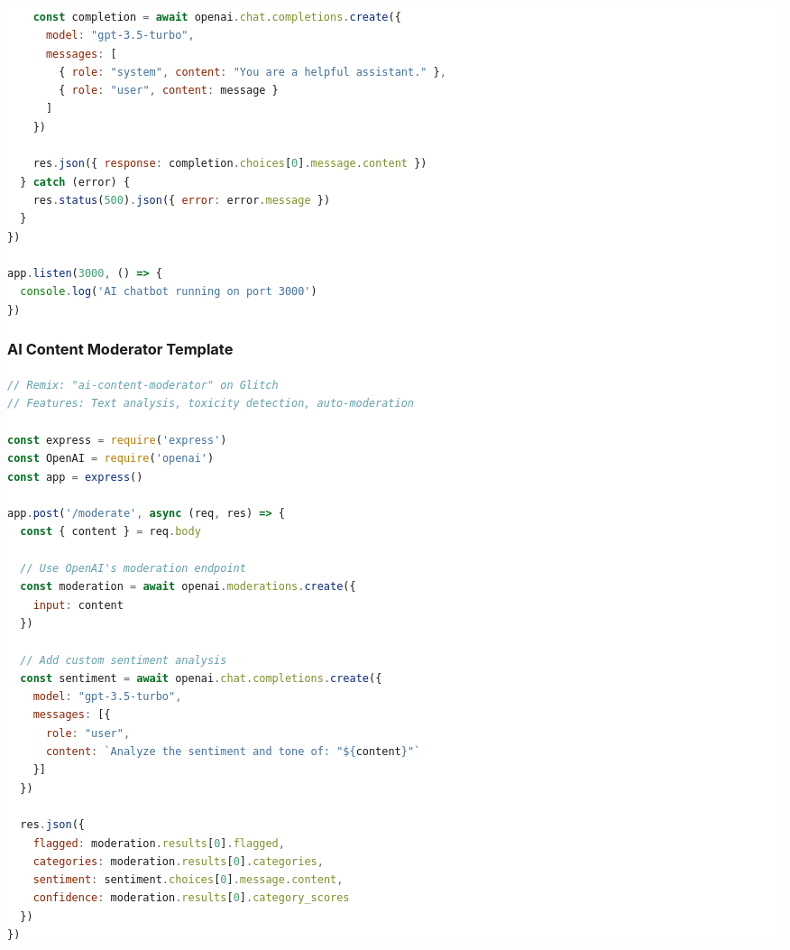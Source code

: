 ```javascript
    const completion = await openai.chat.completions.create({
      model: "gpt-3.5-turbo",
      messages: [
        { role: "system", content: "You are a helpful assistant." },
        { role: "user", content: message }
      ]
    })
    
    res.json({ response: completion.choices[0].message.content })
  } catch (error) {
    res.status(500).json({ error: error.message })
  }
})

app.listen(3000, () => {
  console.log('AI chatbot running on port 3000')
})
```

### AI Content Moderator Template
```javascript
// Remix: "ai-content-moderator" on Glitch
// Features: Text analysis, toxicity detection, auto-moderation

const express = require('express')
const OpenAI = require('openai')
const app = express()

app.post('/moderate', async (req, res) => {
  const { content } = req.body
  
  // Use OpenAI's moderation endpoint
  const moderation = await openai.moderations.create({
    input: content
  })
  
  // Add custom sentiment analysis
  const sentiment = await openai.chat.completions.create({
    model: "gpt-3.5-turbo",
    messages: [{
      role: "user", 
      content: `Analyze the sentiment and tone of: "${content}"`
    }]
  })
  
  res.json({
    flagged: moderation.results[0].flagged,
    categories: moderation.results[0].categories,
    sentiment: sentiment.choices[0].message.content,
    confidence: moderation.results[0].category_scores
  })
})
```
